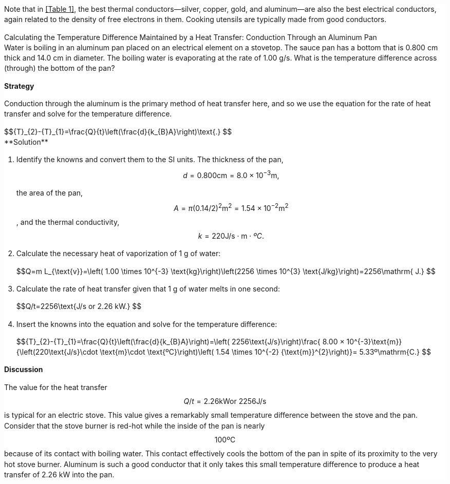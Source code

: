Note that in [[Table 1]](#Table1), the best thermal conductors—silver, copper,
gold, and aluminum—are also the best electrical conductors, again related to the
density of free electrons in them. Cooking utensils are typically made from good
conductors.

<div id="Example2" class="example" markdown="1">
<div class="title">
Calculating the Temperature Difference Maintained by a Heat Transfer: Conduction Through an Aluminum Pan
</div>
Water is boiling in an aluminum pan placed on an electrical element on a stovetop. The sauce pan has a bottom that is 0.800 cm thick and 14.0 cm in diameter. The boiling water is evaporating at the rate of 1.00 g/s. What is the temperature difference across (through) the bottom of the pan?

**Strategy**

Conduction through the aluminum is the primary method of heat transfer here, and
so we use the equation for the rate of heat transfer and solve for the
temperature difference.

<div class="equation">
 $${T}_{2}-{T}_{1}=\frac{Q}{t}\left(\frac{d}{k_{B}A}\right)\text{.} $$
</div>
**Solution**

1. Identify the knowns and convert them to the SI units. The thickness of the
   pan, $$d=0.800\text{cm}= 8.0 \times 10^{-3} \text{m} \text{,} $$

   the area of the pan, $$A=\pi {\left(0.14/2 \right)}^{2} {\text{m}}^{2}= 1.54
   \times 10^{-2} {\text{m}}^{2} $$ , and the thermal conductivity, $$k=220
   \text{J/s}\cdot \text{m}\cdot ºC. $$
2. Calculate the necessary heat of vaporization of 1 g of water:
   <div class="equation">
   $$Q=m L_{\text{v}}=\left( 1.00 \times 10^{-3} \text{kg}\right)\left(2256
   \times 10^{3} \text{J/kg}\right)=2256\mathrm{ J.} $$
   </div>

3. Calculate the rate of heat transfer given that 1 g of water melts in one
   second:
   <div class="equation">
   $$Q/t=2256\text{J/s or 2.26 kW.} $$
   </div>

4. Insert the knowns into the equation and solve for the temperature difference:
   <div class="equation">
   $${T}_{2}-{T}_{1}=\frac{Q}{t}\left(\frac{d}{k_{B}A}\right)=\left(
   2256\text{J/s}\right)\frac{ 8.00 × 10^{-3}\text{m}}{\left(220\text{J/s}\cdot
   \text{m}\cdot \text{ºC}\right)\left( 1.54 \times 10^{-2}
   {\text{m}}^{2}\right)}= 5.33º\mathrm{C.} $$
   </div>

**Discussion**

The value for the heat transfer $$Q/t =2.26\text{kW}\text{or }2256\text{J/s} $$
is typical for an electric stove. This value gives a remarkably small
temperature difference between the stove and the pan. Consider that the stove
burner is red-hot while the inside of the pan is nearly $$100 \text{ºC} $$
because of its contact with boiling water. This contact effectively cools the
bottom of the pan in spite of its proximity to the very hot stove burner.
Aluminum is such a good conductor that it only takes this small temperature
difference to produce a heat transfer of 2.26 kW into the pan.

